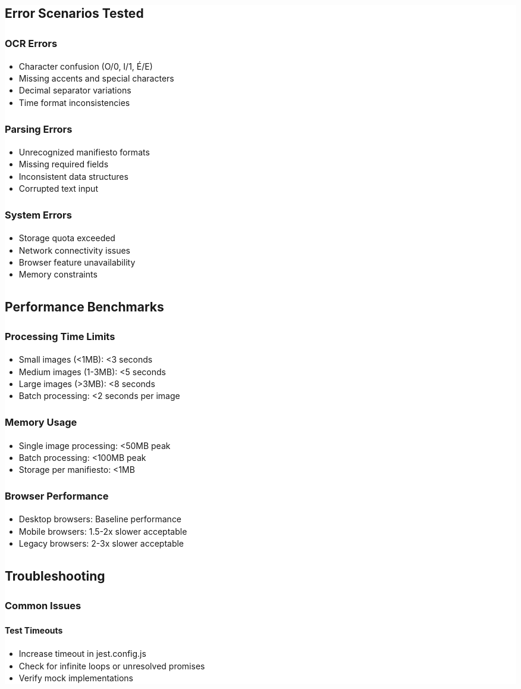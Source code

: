 ## Error Scenarios Tested

### OCR Errors
- Character confusion (O/0, I/1, É/E)
- Missing accents and special characters
- Decimal separator variations
- Time format inconsistencies

### Parsing Errors
- Unrecognized manifiesto formats
- Missing required fields
- Inconsistent data structures
- Corrupted text input

### System Errors
- Storage quota exceeded
- Network connectivity issues
- Browser feature unavailability
- Memory constraints

## Performance Benchmarks

### Processing Time Limits
- Small images (<1MB): <3 seconds
- Medium images (1-3MB): <5 seconds
- Large images (>3MB): <8 seconds
- Batch processing: <2 seconds per image

### Memory Usage
- Single image processing: <50MB peak
- Batch processing: <100MB peak
- Storage per manifiesto: <1MB

### Browser Performance
- Desktop browsers: Baseline performance
- Mobile browsers: 1.5-2x slower acceptable
- Legacy browsers: 2-3x slower acceptable

## Troubleshooting

### Common Issues

#### Test Timeouts
- Increase timeout in jest.config.js
- Check for infinite loops or unresolved promises
- Verify mock implementations
